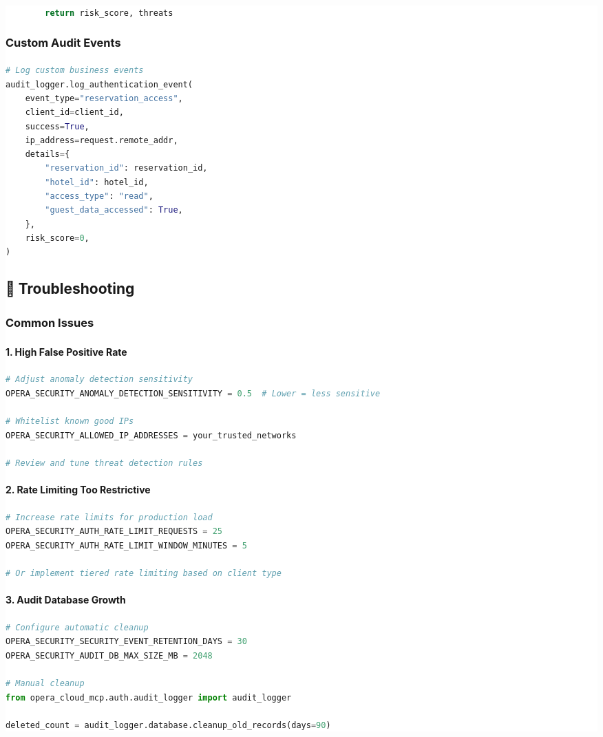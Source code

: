 ```python
        return risk_score, threats
```

### Custom Audit Events

```python
# Log custom business events
audit_logger.log_authentication_event(
    event_type="reservation_access",
    client_id=client_id,
    success=True,
    ip_address=request.remote_addr,
    details={
        "reservation_id": reservation_id,
        "hotel_id": hotel_id,
        "access_type": "read",
        "guest_data_accessed": True,
    },
    risk_score=0,
)
```

## 🚨 Troubleshooting

### Common Issues

#### 1. High False Positive Rate

```python
# Adjust anomaly detection sensitivity
OPERA_SECURITY_ANOMALY_DETECTION_SENSITIVITY = 0.5  # Lower = less sensitive

# Whitelist known good IPs
OPERA_SECURITY_ALLOWED_IP_ADDRESSES = your_trusted_networks

# Review and tune threat detection rules
```

#### 2. Rate Limiting Too Restrictive

```python
# Increase rate limits for production load
OPERA_SECURITY_AUTH_RATE_LIMIT_REQUESTS = 25
OPERA_SECURITY_AUTH_RATE_LIMIT_WINDOW_MINUTES = 5

# Or implement tiered rate limiting based on client type
```

#### 3. Audit Database Growth

```python
# Configure automatic cleanup
OPERA_SECURITY_SECURITY_EVENT_RETENTION_DAYS = 30
OPERA_SECURITY_AUDIT_DB_MAX_SIZE_MB = 2048

# Manual cleanup
from opera_cloud_mcp.auth.audit_logger import audit_logger

deleted_count = audit_logger.database.cleanup_old_records(days=90)
```
